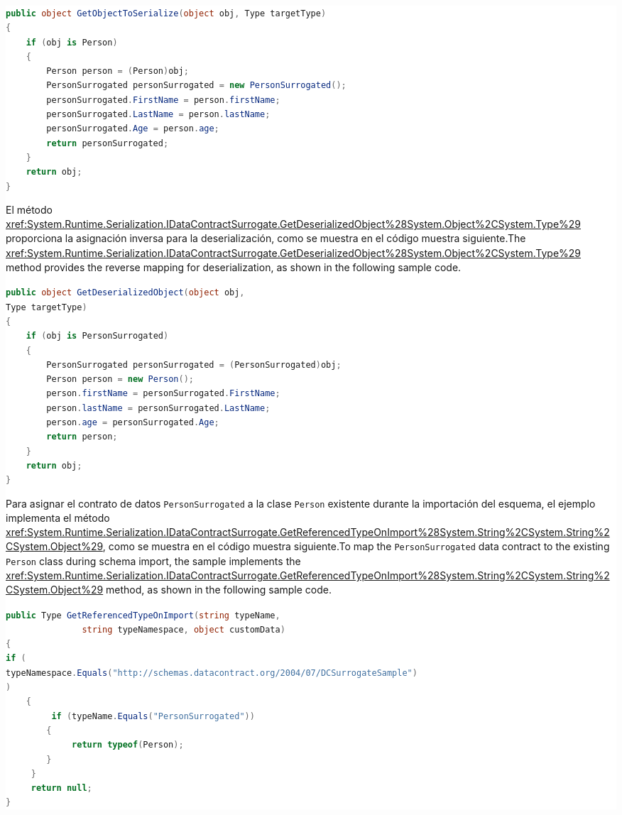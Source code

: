 ```csharp
public object GetObjectToSerialize(object obj, Type targetType)  
{  
    if (obj is Person)  
    {  
        Person person = (Person)obj;  
        PersonSurrogated personSurrogated = new PersonSurrogated();  
        personSurrogated.FirstName = person.firstName;  
        personSurrogated.LastName = person.lastName;  
        personSurrogated.Age = person.age;  
        return personSurrogated;  
    }  
    return obj;  
}  
```  
  
 <span data-ttu-id="c616b-123">El método <xref:System.Runtime.Serialization.IDataContractSurrogate.GetDeserializedObject%28System.Object%2CSystem.Type%29> proporciona la asignación inversa para la deserialización, como se muestra en el código muestra siguiente.</span><span class="sxs-lookup"><span data-stu-id="c616b-123">The <xref:System.Runtime.Serialization.IDataContractSurrogate.GetDeserializedObject%28System.Object%2CSystem.Type%29> method provides the reverse mapping for deserialization, as shown in the following sample code.</span></span>  
  
```csharp
public object GetDeserializedObject(object obj,
Type targetType)  
{  
    if (obj is PersonSurrogated)  
    {  
        PersonSurrogated personSurrogated = (PersonSurrogated)obj;  
        Person person = new Person();  
        person.firstName = personSurrogated.FirstName;  
        person.lastName = personSurrogated.LastName;  
        person.age = personSurrogated.Age;  
        return person;  
    }  
    return obj;  
}  
```  
  
 <span data-ttu-id="c616b-124">Para asignar el contrato de datos `PersonSurrogated` a la clase `Person` existente durante la importación del esquema, el ejemplo implementa el método <xref:System.Runtime.Serialization.IDataContractSurrogate.GetReferencedTypeOnImport%28System.String%2CSystem.String%2CSystem.Object%29>, como se muestra en el código muestra siguiente.</span><span class="sxs-lookup"><span data-stu-id="c616b-124">To map the `PersonSurrogated` data contract to the existing `Person` class during schema import, the sample implements the <xref:System.Runtime.Serialization.IDataContractSurrogate.GetReferencedTypeOnImport%28System.String%2CSystem.String%2CSystem.Object%29> method, as shown in the following sample code.</span></span>  
  
```csharp
public Type GetReferencedTypeOnImport(string typeName,
               string typeNamespace, object customData)  
{  
if (  
typeNamespace.Equals("http://schemas.datacontract.org/2004/07/DCSurrogateSample")  
)  
    {  
         if (typeName.Equals("PersonSurrogated"))  
        {  
             return typeof(Person);  
        }  
     }  
     return null;  
}  
```  
  